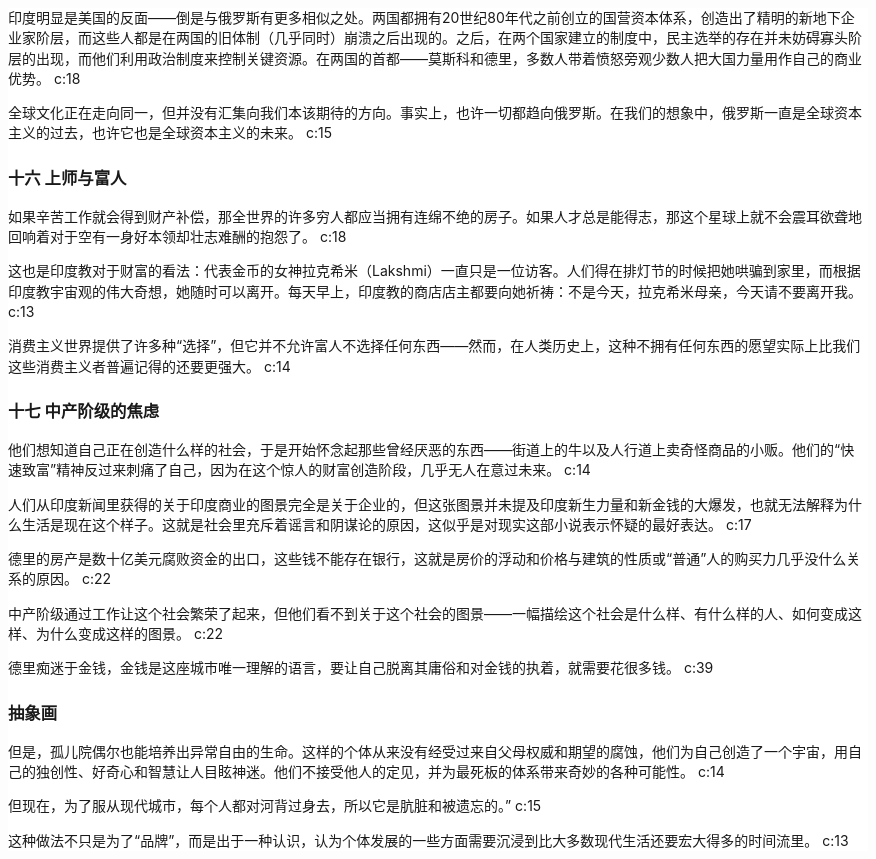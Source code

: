 印度明显是美国的反面——倒是与俄罗斯有更多相似之处。两国都拥有20世纪80年代之前创立的国营资本体系，创造出了精明的新地下企业家阶层，而这些人都是在两国的旧体制（几乎同时）崩溃之后出现的。之后，在两个国家建立的制度中，民主选举的存在并未妨碍寡头阶层的出现，而他们利用政治制度来控制关键资源。在两国的首都——莫斯科和德里，多数人带着愤怒旁观少数人把大国力量用作自己的商业优势。 c:18

全球文化正在走向同一，但并没有汇集向我们本该期待的方向。事实上，也许一切都趋向俄罗斯。在我们的想象中，俄罗斯一直是全球资本主义的过去，也许它也是全球资本主义的未来。 c:15

### 十六 上师与富人

如果辛苦工作就会得到财产补偿，那全世界的许多穷人都应当拥有连绵不绝的房子。如果人才总是能得志，那这个星球上就不会震耳欲聋地回响着对于空有一身好本领却壮志难酬的抱怨了。 c:18

这也是印度教对于财富的看法：代表金币的女神拉克希米（Lakshmi）一直只是一位访客。人们得在排灯节的时候把她哄骗到家里，而根据印度教宇宙观的伟大奇想，她随时可以离开。每天早上，印度教的商店店主都要向她祈祷：不是今天，拉克希米母亲，今天请不要离开我。 c:13

消费主义世界提供了许多种“选择”，但它并不允许富人不选择任何东西——然而，在人类历史上，这种不拥有任何东西的愿望实际上比我们这些消费主义者普遍记得的还要更强大。 c:14

### 十七 中产阶级的焦虑

他们想知道自己正在创造什么样的社会，于是开始怀念起那些曾经厌恶的东西——街道上的牛以及人行道上卖奇怪商品的小贩。他们的“快速致富”精神反过来刺痛了自己，因为在这个惊人的财富创造阶段，几乎无人在意过未来。 c:14

人们从印度新闻里获得的关于印度商业的图景完全是关于企业的，但这张图景并未提及印度新生力量和新金钱的大爆发，也就无法解释为什么生活是现在这个样子。这就是社会里充斥着谣言和阴谋论的原因，这似乎是对现实这部小说表示怀疑的最好表达。 c:17

德里的房产是数十亿美元腐败资金的出口，这些钱不能存在银行，这就是房价的浮动和价格与建筑的性质或“普通”人的购买力几乎没什么关系的原因。 c:22

中产阶级通过工作让这个社会繁荣了起来，但他们看不到关于这个社会的图景——一幅描绘这个社会是什么样、有什么样的人、如何变成这样、为什么变成这样的图景。 c:22

德里痴迷于金钱，金钱是这座城市唯一理解的语言，要让自己脱离其庸俗和对金钱的执着，就需要花很多钱。 c:39

### 抽象画

但是，孤儿院偶尔也能培养出异常自由的生命。这样的个体从来没有经受过来自父母权威和期望的腐蚀，他们为自己创造了一个宇宙，用自己的独创性、好奇心和智慧让人目眩神迷。他们不接受他人的定见，并为最死板的体系带来奇妙的各种可能性。 c:14

但现在，为了服从现代城市，每个人都对河背过身去，所以它是肮脏和被遗忘的。” c:15

这种做法不只是为了“品牌”，而是出于一种认识，认为个体发展的一些方面需要沉浸到比大多数现代生活还要宏大得多的时间流里。 c:13